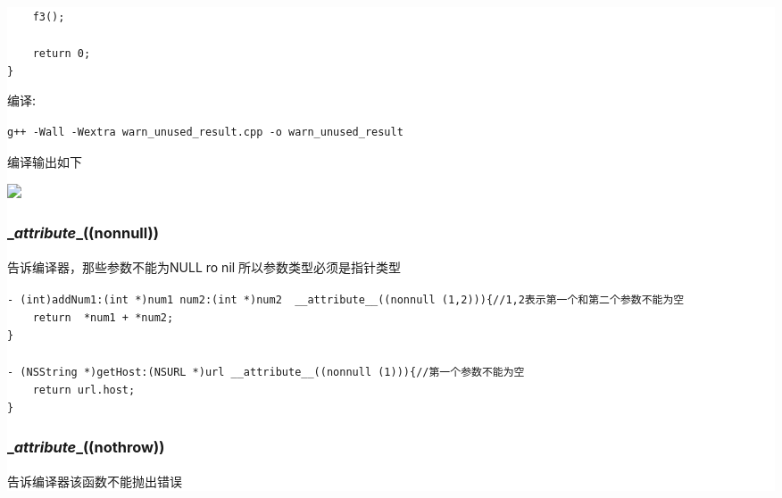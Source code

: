 ```
    f3();

    return 0;
}
```



编译:

```
g++ -Wall -Wextra warn_unused_result.cpp -o warn_unused_result
```



编译输出如下

![](https://myblog-1256683296.cos.ap-beijing.myqcloud.com/unused_result_warn.jpg)



### \__attribute__((nonnull))

告诉编译器，那些参数不能为NULL ro nil 所以参数类型必须是指针类型

```
- (int)addNum1:(int *)num1 num2:(int *)num2  __attribute__((nonnull (1,2))){//1,2表示第一个和第二个参数不能为空
    return  *num1 + *num2;
}
 
- (NSString *)getHost:(NSURL *)url __attribute__((nonnull (1))){//第一个参数不能为空
    return url.host;
}

```



### \__attribute__((nothrow))

告诉编译器该函数不能抛出错误

